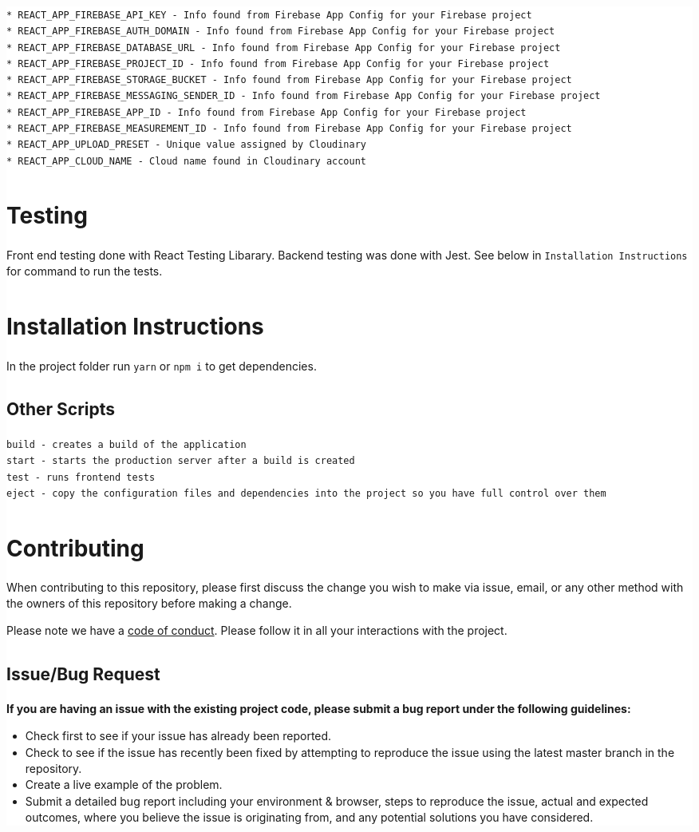     * REACT_APP_FIREBASE_API_KEY - Info found from Firebase App Config for your Firebase project
    * REACT_APP_FIREBASE_AUTH_DOMAIN - Info found from Firebase App Config for your Firebase project
    * REACT_APP_FIREBASE_DATABASE_URL - Info found from Firebase App Config for your Firebase project
    * REACT_APP_FIREBASE_PROJECT_ID - Info found from Firebase App Config for your Firebase project
    * REACT_APP_FIREBASE_STORAGE_BUCKET - Info found from Firebase App Config for your Firebase project
    * REACT_APP_FIREBASE_MESSAGING_SENDER_ID - Info found from Firebase App Config for your Firebase project
    * REACT_APP_FIREBASE_APP_ID - Info found from Firebase App Config for your Firebase project
    * REACT_APP_FIREBASE_MEASUREMENT_ID - Info found from Firebase App Config for your Firebase project
    * REACT_APP_UPLOAD_PRESET - Unique value assigned by Cloudinary
    * REACT_APP_CLOUD_NAME - Cloud name found in Cloudinary account




# Testing

Front end testing done with React Testing Libarary. Backend testing was done with Jest. See below in `Installation Instructions` for command to run the tests.

# Installation Instructions

In the project folder run `yarn` or `npm i` to get dependencies.

## Other Scripts

    build - creates a build of the application
    start - starts the production server after a build is created
    test - runs frontend tests
    eject - copy the configuration files and dependencies into the project so you have full control over them

# Contributing

When contributing to this repository, please first discuss the change you wish to make via issue, email, or any other method with the owners of this repository before making a change.

Please note we have a [code of conduct](./CODE_OF_CONDUCT.md). Please follow it in all your interactions with the project.

## Issue/Bug Request
   
 **If you are having an issue with the existing project code, please submit a bug report under the following guidelines:**
 - Check first to see if your issue has already been reported.
 - Check to see if the issue has recently been fixed by attempting to reproduce the issue using the latest master branch in the repository.
 - Create a live example of the problem.
 - Submit a detailed bug report including your environment & browser, steps to reproduce the issue, actual and expected outcomes,  where you believe the issue is originating from, and any potential solutions you have considered.
